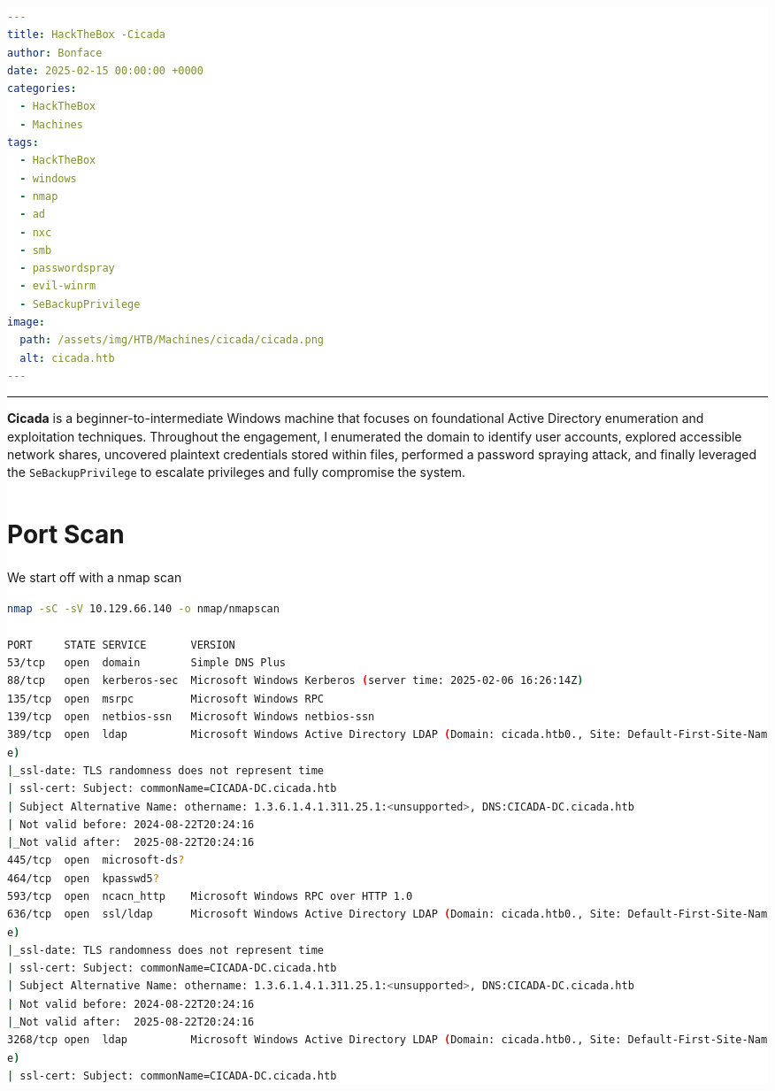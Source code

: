 ```yaml
---
title: HackTheBox -Cicada
author: Bonface
date: 2025-02-15 00:00:00 +0000
categories:
  - HackTheBox
  - Machines
tags:
  - HackTheBox
  - windows
  - nmap
  - ad
  - nxc
  - smb
  - passwordspray
  - evil-winrm
  - SeBackupPrivilege
image:
  path: /assets/img/HTB/Machines/cicada/cicada.png
  alt: cicada.htb
---
```


<div align="center"> <script src="https://www.hackthebox.eu/badge/1670709"></script> </div>

---

**Cicada** is a beginner-to-intermediate Windows machine that focuses on foundational Active Directory enumeration and exploitation techniques. Throughout the engagement, I enumerated the domain to identify user accounts, explored accessible network shares, uncovered plaintext credentials stored within files, performed a password spraying attack, and finally leveraged the `SeBackupPrivilege` to escalate privileges and fully compromise the system.

# Port Scan
We start off with a nmap scan
```bash
nmap -sC -sV 10.129.66.140 -o nmap/nmapscan

PORT     STATE SERVICE       VERSION
53/tcp   open  domain        Simple DNS Plus
88/tcp   open  kerberos-sec  Microsoft Windows Kerberos (server time: 2025-02-06 16:26:14Z)
135/tcp  open  msrpc         Microsoft Windows RPC
139/tcp  open  netbios-ssn   Microsoft Windows netbios-ssn
389/tcp  open  ldap          Microsoft Windows Active Directory LDAP (Domain: cicada.htb0., Site: Default-First-Site-Name)
|_ssl-date: TLS randomness does not represent time
| ssl-cert: Subject: commonName=CICADA-DC.cicada.htb
| Subject Alternative Name: othername: 1.3.6.1.4.1.311.25.1:<unsupported>, DNS:CICADA-DC.cicada.htb
| Not valid before: 2024-08-22T20:24:16
|_Not valid after:  2025-08-22T20:24:16
445/tcp  open  microsoft-ds?
464/tcp  open  kpasswd5?
593/tcp  open  ncacn_http    Microsoft Windows RPC over HTTP 1.0
636/tcp  open  ssl/ldap      Microsoft Windows Active Directory LDAP (Domain: cicada.htb0., Site: Default-First-Site-Name)
|_ssl-date: TLS randomness does not represent time
| ssl-cert: Subject: commonName=CICADA-DC.cicada.htb
| Subject Alternative Name: othername: 1.3.6.1.4.1.311.25.1:<unsupported>, DNS:CICADA-DC.cicada.htb
| Not valid before: 2024-08-22T20:24:16
|_Not valid after:  2025-08-22T20:24:16
3268/tcp open  ldap          Microsoft Windows Active Directory LDAP (Domain: cicada.htb0., Site: Default-First-Site-Name)
| ssl-cert: Subject: commonName=CICADA-DC.cicada.htb
```